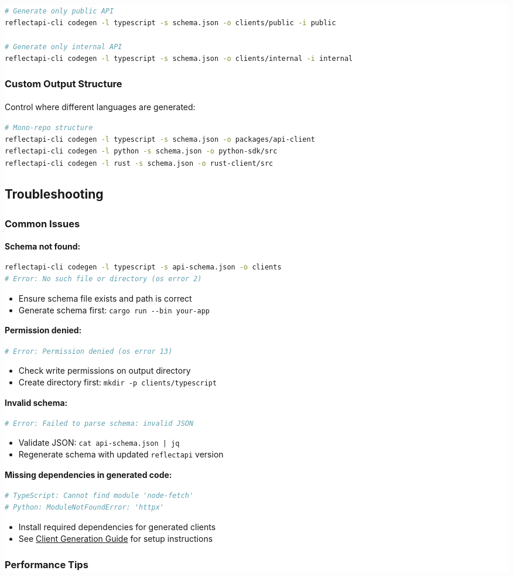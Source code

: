 ```bash
# Generate only public API
reflectapi-cli codegen -l typescript -s schema.json -o clients/public -i public

# Generate only internal API  
reflectapi-cli codegen -l typescript -s schema.json -o clients/internal -i internal
```

### Custom Output Structure

Control where different languages are generated:

```bash
# Mono-repo structure
reflectapi-cli codegen -l typescript -s schema.json -o packages/api-client
reflectapi-cli codegen -l python -s schema.json -o python-sdk/src
reflectapi-cli codegen -l rust -s schema.json -o rust-client/src
```

## Troubleshooting

### Common Issues

**Schema not found:**
```bash
reflectapi-cli codegen -l typescript -s api-schema.json -o clients
# Error: No such file or directory (os error 2)
```
- Ensure schema file exists and path is correct
- Generate schema first: `cargo run --bin your-app`

**Permission denied:**
```bash
# Error: Permission denied (os error 13)
```
- Check write permissions on output directory
- Create directory first: `mkdir -p clients/typescript`

**Invalid schema:**
```bash
# Error: Failed to parse schema: invalid JSON
```
- Validate JSON: `cat api-schema.json | jq`
- Regenerate schema with updated `reflectapi` version

**Missing dependencies in generated code:**
```bash
# TypeScript: Cannot find module 'node-fetch'
# Python: ModuleNotFoundError: 'httpx'
```
- Install required dependencies for generated clients
- See [Client Generation Guide](../how-to/clients.md) for setup instructions

### Performance Tips
